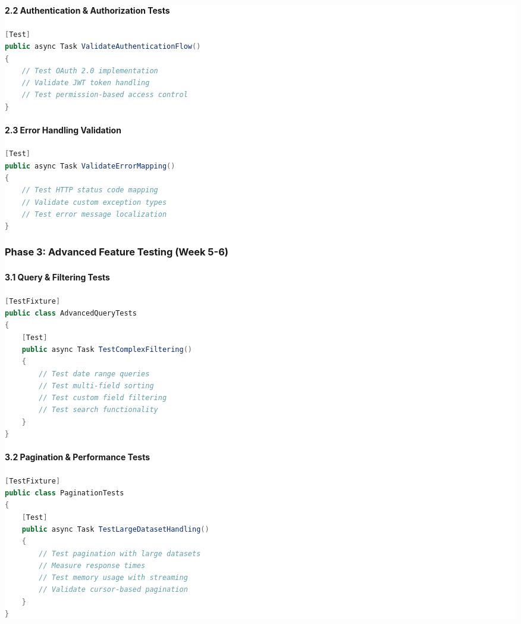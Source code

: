 #### 2.2 Authentication & Authorization Tests
```csharp
[Test]
public async Task ValidateAuthenticationFlow()
{
    // Test OAuth 2.0 implementation
    // Validate JWT token handling
    // Test permission-based access control
}
```

#### 2.3 Error Handling Validation
```csharp
[Test]
public async Task ValidateErrorMapping()
{
    // Test HTTP status code mapping
    // Validate custom exception types
    // Test error message localization
}
```

### Phase 3: Advanced Feature Testing (Week 5-6)

#### 3.1 Query & Filtering Tests
```csharp
[TestFixture]
public class AdvancedQueryTests
{
    [Test]
    public async Task TestComplexFiltering()
    {
        // Test date range queries
        // Test multi-field sorting
        // Test custom field filtering
        // Test search functionality
    }
}
```

#### 3.2 Pagination & Performance Tests
```csharp
[TestFixture]
public class PaginationTests
{
    [Test]
    public async Task TestLargeDatasetHandling()
    {
        // Test pagination with large datasets
        // Measure response times
        // Test memory usage with streaming
        // Validate cursor-based pagination
    }
}
```
